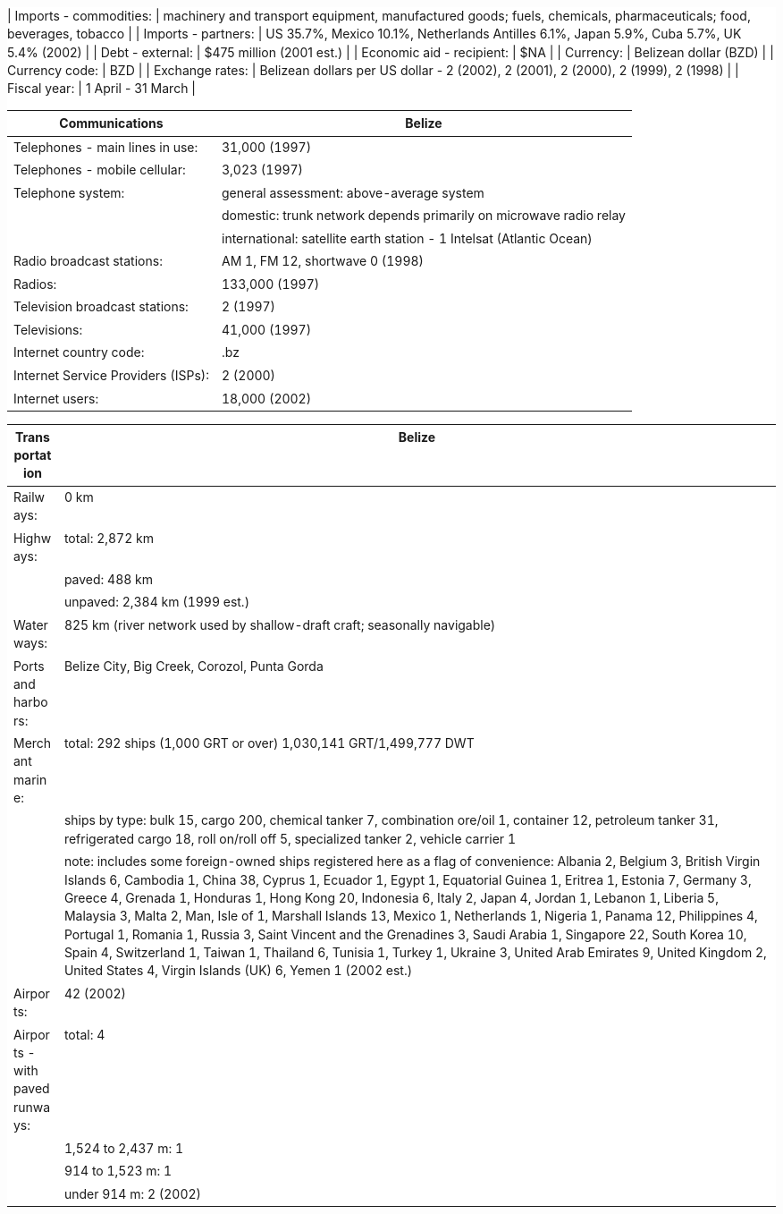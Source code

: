 | Imports - commodities: | machinery and transport equipment, manufactured goods; fuels, chemicals, pharmaceuticals; food, beverages, tobacco |
| Imports - partners: | US 35.7%, Mexico 10.1%, Netherlands Antilles 6.1%, Japan 5.9%, Cuba 5.7%, UK 5.4% (2002) |
| Debt - external: | $475 million (2001 est.) |
| Economic aid - recipient: | $NA |
| Currency: | Belizean dollar (BZD) |
| Currency code: | BZD |
| Exchange rates: | Belizean dollars per US dollar - 2 (2002), 2 (2001), 2 (2000), 2 (1999), 2 (1998) |
| Fiscal year: | 1 April - 31 March |

| Communications | Belize |
| --- | --- |
| Telephones - main lines in use: | 31,000 (1997) |
| Telephones - mobile cellular: | 3,023 (1997) |
| Telephone system: | general assessment: above-average system |
| | domestic: trunk network depends primarily on microwave radio relay |
| | international: satellite earth station - 1 Intelsat (Atlantic Ocean) |
| Radio broadcast stations: | AM 1, FM 12, shortwave 0 (1998) |
| Radios: | 133,000 (1997) |
| Television broadcast stations: | 2 (1997) |
| Televisions: | 41,000 (1997) |
| Internet country code: | .bz |
| Internet Service Providers (ISPs): | 2 (2000) |
| Internet users: | 18,000 (2002) |

| Transportation | Belize |
| --- | --- |
| Railways: | 0 km |
| Highways: | total: 2,872 km |
| | paved: 488 km |
| | unpaved: 2,384 km (1999 est.) |
| Waterways: | 825 km (river network used by shallow-draft craft; seasonally navigable) |
| Ports and harbors: | Belize City, Big Creek, Corozol, Punta Gorda |
| Merchant marine: | total: 292 ships (1,000 GRT or over) 1,030,141 GRT/1,499,777 DWT |
| | ships by type: bulk 15, cargo 200, chemical tanker 7, combination ore/oil 1, container 12, petroleum tanker 31, refrigerated cargo 18, roll on/roll off 5, specialized tanker 2, vehicle carrier 1 |
| | note: includes some foreign-owned ships registered here as a flag of convenience: Albania 2, Belgium 3, British Virgin Islands 6, Cambodia 1, China 38, Cyprus 1, Ecuador 1, Egypt 1, Equatorial Guinea 1, Eritrea 1, Estonia 7, Germany 3, Greece 4, Grenada 1, Honduras 1, Hong Kong 20, Indonesia 6, Italy 2, Japan 4, Jordan 1, Lebanon 1, Liberia 5, Malaysia 3, Malta 2, Man, Isle of 1, Marshall Islands 13, Mexico 1, Netherlands 1, Nigeria 1, Panama 12, Philippines 4, Portugal 1, Romania 1, Russia 3, Saint Vincent and the Grenadines 3, Saudi Arabia 1, Singapore 22, South Korea 10, Spain 4, Switzerland 1, Taiwan 1, Thailand 6, Tunisia 1, Turkey 1, Ukraine 3, United Arab Emirates 9, United Kingdom 2, United States 4, Virgin Islands (UK) 6, Yemen 1 (2002 est.) |
| Airports: | 42 (2002) |
| Airports - with paved runways: | total: 4 |
| | 1,524 to 2,437 m: 1 |
| | 914 to 1,523 m: 1 |
| | under 914 m: 2 (2002) |